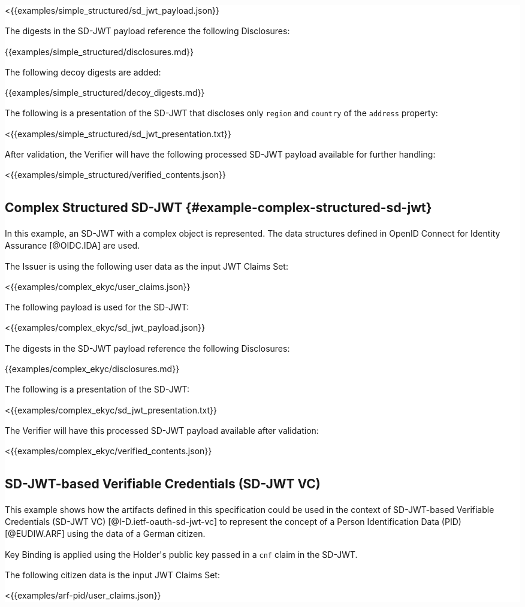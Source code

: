 <{{examples/simple_structured/sd_jwt_payload.json}}

The digests in the SD-JWT payload reference the following Disclosures:

{{examples/simple_structured/disclosures.md}}

The following decoy digests are added:

{{examples/simple_structured/decoy_digests.md}}

The following is a presentation of the SD-JWT that discloses only `region`
and `country` of the `address` property:

<{{examples/simple_structured/sd_jwt_presentation.txt}}

After validation, the Verifier will have the following processed SD-JWT payload available for further handling:

<{{examples/simple_structured/verified_contents.json}}

## Complex Structured SD-JWT {#example-complex-structured-sd-jwt}

In this example, an SD-JWT with a complex object is represented. The data
structures defined in OpenID Connect for Identity Assurance [@OIDC.IDA] are used.

The Issuer is using the following user data as the input JWT Claims Set:

<{{examples/complex_ekyc/user_claims.json}}

The following payload is used for the SD-JWT:

<{{examples/complex_ekyc/sd_jwt_payload.json}}

The digests in the SD-JWT payload reference the following Disclosures:

{{examples/complex_ekyc/disclosures.md}}

The following is a presentation of the SD-JWT:

<{{examples/complex_ekyc/sd_jwt_presentation.txt}}

The Verifier will have this processed SD-JWT payload available after validation:

<{{examples/complex_ekyc/verified_contents.json}}

## SD-JWT-based Verifiable Credentials (SD-JWT VC)

This example shows how the artifacts defined in this specification could be
used in the context of SD-JWT-based Verifiable
Credentials (SD-JWT VC) [@I-D.ietf-oauth-sd-jwt-vc] to represent the concept of
a Person Identification Data (PID) [@EUDIW.ARF] using the data of
a German citizen.

Key Binding is applied
using the Holder's public key passed in a `cnf` claim in the SD-JWT.

The following citizen data is the input JWT Claims Set:

<{{examples/arf-pid/user_claims.json}}
